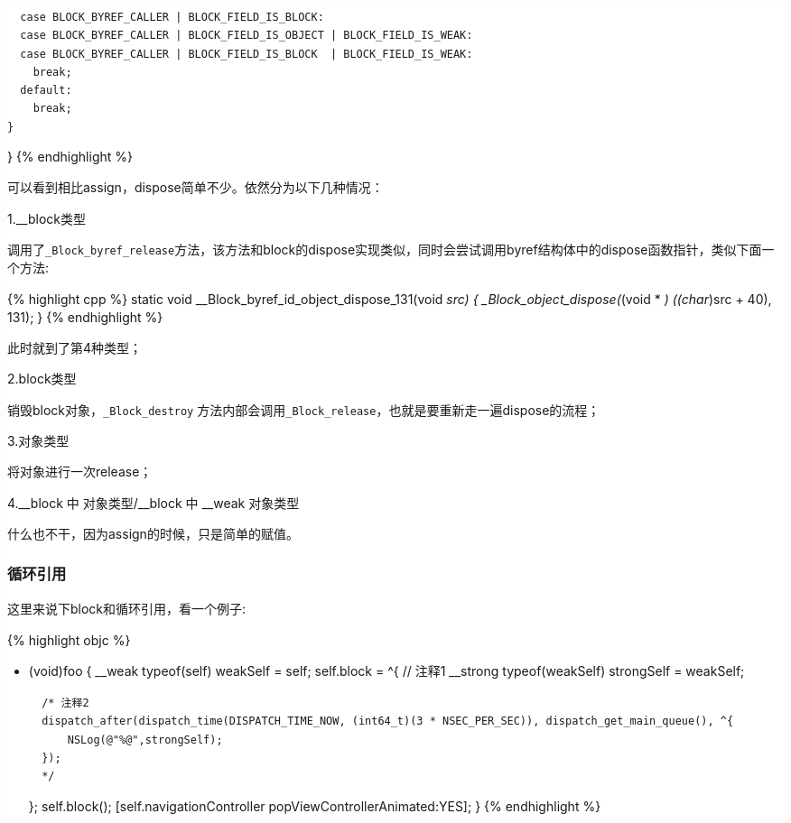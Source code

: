       case BLOCK_BYREF_CALLER | BLOCK_FIELD_IS_BLOCK:
      case BLOCK_BYREF_CALLER | BLOCK_FIELD_IS_OBJECT | BLOCK_FIELD_IS_WEAK:
      case BLOCK_BYREF_CALLER | BLOCK_FIELD_IS_BLOCK  | BLOCK_FIELD_IS_WEAK:
        break;
      default:
        break;
    }
}
{% endhighlight %}

可以看到相比assign，dispose简单不少。依然分为以下几种情况：

1.__block类型

调用了`_Block_byref_release`方法，该方法和block的dispose实现类似，同时会尝试调用byref结构体中的dispose函数指针，类似下面一个方法:

{% highlight cpp %}
static void __Block_byref_id_object_dispose_131(void *src) {
 _Block_object_dispose(*(void * *) ((char*)src + 40), 131);
}
{% endhighlight %}

此时就到了第4种类型；

2.block类型

销毁block对象，`_Block_destroy` 方法内部会调用`_Block_release`，也就是要重新走一遍dispose的流程；

3.对象类型

将对象进行一次release；

4.__block 中 对象类型/__block 中 __weak 对象类型

什么也不干，因为assign的时候，只是简单的赋值。

### 循环引用

这里来说下block和循环引用，看一个例子:

{% highlight objc %}
- (void)foo {
    __weak typeof(self) weakSelf = self;
    self.block = ^{
        // 注释1
        __strong typeof(weakSelf) strongSelf = weakSelf;

        /* 注释2
        dispatch_after(dispatch_time(DISPATCH_TIME_NOW, (int64_t)(3 * NSEC_PER_SEC)), dispatch_get_main_queue(), ^{
            NSLog(@"%@",strongSelf);
        });
        */
    };
    self.block();
    [self.navigationController popViewControllerAnimated:YES];
}
{% endhighlight %}
